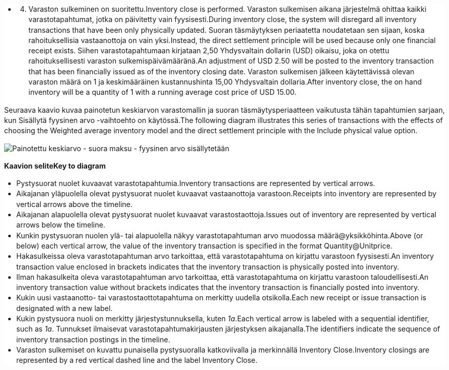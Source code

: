 -   4. <span data-ttu-id="a9b2f-229">Varaston sulkeminen on suoritettu.</span><span class="sxs-lookup"><span data-stu-id="a9b2f-229">Inventory close is performed.</span></span> <span data-ttu-id="a9b2f-230">Varaston sulkemisen aikana järjestelmä ohittaa kaikki varastotapahtumat, jotka on päivitetty vain fyysisesti.</span><span class="sxs-lookup"><span data-stu-id="a9b2f-230">During inventory close, the system will disregard all inventory transactions that have been only physically updated.</span></span> <span data-ttu-id="a9b2f-231">Suoran täsmäytyksen periaatetta noudatetaan sen sijaan, koska rahoituksellisia vastaanottoja on vain yksi.</span><span class="sxs-lookup"><span data-stu-id="a9b2f-231">Instead, the direct settlement principle will be used because only one financial receipt exists.</span></span> <span data-ttu-id="a9b2f-232">Siihen varastotapahtumaan kirjataan 2,50 Yhdysvaltain dollarin (USD) oikaisu, joka on otettu rahoituksellisesti varaston sulkemispäivämääränä.</span><span class="sxs-lookup"><span data-stu-id="a9b2f-232">An adjustment of USD 2.50 will be posted to the inventory transaction that has been financially issued as of the inventory closing date.</span></span> <span data-ttu-id="a9b2f-233">Varaston sulkemisen jälkeen käytettävissä olevan varaston määrä on 1 ja keskimääräinen kustannushinta 15,00 Yhdysvaltain dollaria.</span><span class="sxs-lookup"><span data-stu-id="a9b2f-233">After inventory close, the on hand inventory will be a quantity of 1 with a running average cost price of USD 15.00.</span></span>

<span data-ttu-id="a9b2f-234">Seuraava kaavio kuvaa painotetun keskiarvon varastomallin ja suoran täsmäytysperiaatteen vaikutusta tähän tapahtumien sarjaan, kun Sisällytä fyysinen arvo -vaihtoehto on käytössä.</span><span class="sxs-lookup"><span data-stu-id="a9b2f-234">The following diagram illustrates this series of transactions with the effects of choosing the Weighted average inventory model and the direct settlement principle with the Include physical value option.</span></span> 

![Painotettu keskiarvo - suora maksu - fyysinen arvo sisällytetään](./media/weightedaveragedirectsettlementwithincludephysicalvalue.gif) 

<span data-ttu-id="a9b2f-236">**Kaavion selite**</span><span class="sxs-lookup"><span data-stu-id="a9b2f-236">**Key to diagram**</span></span>
- <span data-ttu-id="a9b2f-237">Pystysuorat nuolet kuvaavat varastotapahtumia.</span><span class="sxs-lookup"><span data-stu-id="a9b2f-237">Inventory transactions are represented by vertical arrows.</span></span>
- <span data-ttu-id="a9b2f-238">Aikajanan yläpuolella olevat pystysuorat nuolet kuvaavat vastaanottoja varastoon.</span><span class="sxs-lookup"><span data-stu-id="a9b2f-238">Receipts into inventory are represented by vertical arrows above the timeline.</span></span>
- <span data-ttu-id="a9b2f-239">Aikajanan alapuolella olevat pystysuorat nuolet kuvaavat varastostaottoja.</span><span class="sxs-lookup"><span data-stu-id="a9b2f-239">Issues out of inventory are represented by vertical arrows below the timeline.</span></span>
- <span data-ttu-id="a9b2f-240">Kunkin pystysuoran nuolen ylä- tai alapuolella näkyy varastotapahtuman arvo muodossa määrä@yksikköhinta.</span><span class="sxs-lookup"><span data-stu-id="a9b2f-240">Above (or below) each vertical arrow, the value of the inventory transaction is specified in the format Quantity@Unitprice.</span></span>
- <span data-ttu-id="a9b2f-241">Hakasulkeissa oleva varastotapahtuman arvo tarkoittaa, että varastotapahtuma on kirjattu varastoon fyysisesti.</span><span class="sxs-lookup"><span data-stu-id="a9b2f-241">An inventory transaction value enclosed in brackets indicates that the inventory transaction is physically posted into inventory.</span></span>
- <span data-ttu-id="a9b2f-242">Ilman hakasulkeita oleva varastotapahtuman arvo tarkoittaa, että varastotapahtuma on kirjattu varastoon taloudellisesti.</span><span class="sxs-lookup"><span data-stu-id="a9b2f-242">An inventory transaction value without brackets indicates that the inventory transaction is financially posted into inventory.</span></span>
- <span data-ttu-id="a9b2f-243">Kukin uusi vastaanotto- tai varastostaottotapahtuma on merkitty uudella otsikolla.</span><span class="sxs-lookup"><span data-stu-id="a9b2f-243">Each new receipt or issue transaction is designated with a new label.</span></span>
- <span data-ttu-id="a9b2f-244">Kukin pystysuora nuoli on merkitty järjestystunnuksella, kuten *1a*.</span><span class="sxs-lookup"><span data-stu-id="a9b2f-244">Each vertical arrow is labeled with a sequential identifier, such as *1a*.</span></span> <span data-ttu-id="a9b2f-245">Tunnukset ilmaisevat varastotapahtumakirjausten järjestyksen aikajanalla.</span><span class="sxs-lookup"><span data-stu-id="a9b2f-245">The identifiers indicate the sequence of inventory transaction postings in the timeline.</span></span>
- <span data-ttu-id="a9b2f-246">Varaston sulkemiset on kuvattu punaisella pystysuoralla katkoviivalla ja merkinnällä Inventory Close.</span><span class="sxs-lookup"><span data-stu-id="a9b2f-246">Inventory closings are represented by a red vertical dashed line and the label Inventory Close.</span></span>